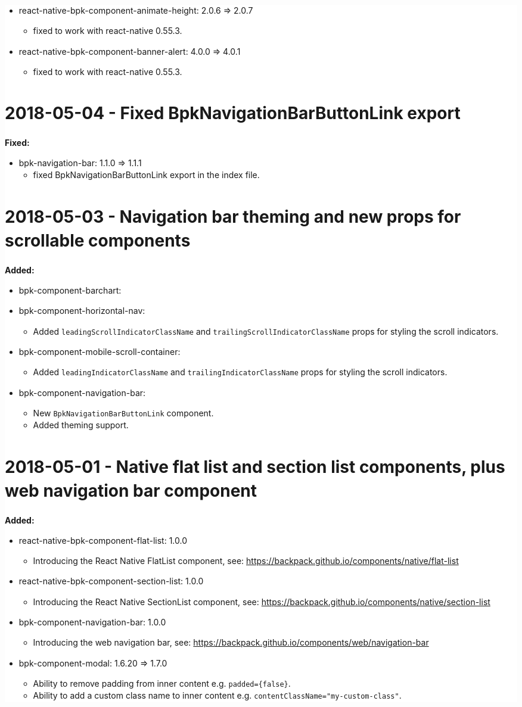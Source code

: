 - react-native-bpk-component-animate-height: 2.0.6 => 2.0.7

  - fixed to work with react-native 0.55.3.

- react-native-bpk-component-banner-alert: 4.0.0 => 4.0.1
  - fixed to work with react-native 0.55.3.

# 2018-05-04 - Fixed BpkNavigationBarButtonLink export

**Fixed:**

- bpk-navigation-bar: 1.1.0 => 1.1.1
  - fixed BpkNavigationBarButtonLink export in the index file.

# 2018-05-03 - Navigation bar theming and new props for scrollable components

**Added:**

- bpk-component-barchart:
- bpk-component-horizontal-nav:

  - Added `leadingScrollIndicatorClassName` and `trailingScrollIndicatorClassName` props for styling the scroll indicators.

- bpk-component-mobile-scroll-container:

  - Added `leadingIndicatorClassName` and `trailingIndicatorClassName` props for styling the scroll indicators.

- bpk-component-navigation-bar:
  - New `BpkNavigationBarButtonLink` component.
  - Added theming support.

# 2018-05-01 - Native flat list and section list components, plus web navigation bar component

**Added:**

- react-native-bpk-component-flat-list: 1.0.0
  - Introducing the React Native FlatList component, see: https://backpack.github.io/components/native/flat-list
- react-native-bpk-component-section-list: 1.0.0

  - Introducing the React Native SectionList component, see: https://backpack.github.io/components/native/section-list

- bpk-component-navigation-bar: 1.0.0

  - Introducing the web navigation bar, see: https://backpack.github.io/components/web/navigation-bar

- bpk-component-modal: 1.6.20 => 1.7.0

  - Ability to remove padding from inner content e.g. `padded={false}`.
  - Ability to add a custom class name to inner content e.g. `contentClassName="my-custom-class"`.
